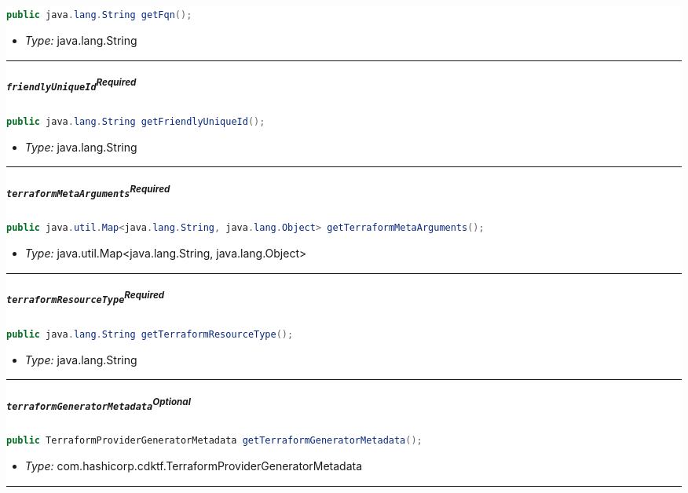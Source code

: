 ```java
public java.lang.String getFqn();
```

- *Type:* java.lang.String

---

##### `friendlyUniqueId`<sup>Required</sup> <a name="friendlyUniqueId" id="@cdktf/provider-github.branchProtectionV3.BranchProtectionV3.property.friendlyUniqueId"></a>

```java
public java.lang.String getFriendlyUniqueId();
```

- *Type:* java.lang.String

---

##### `terraformMetaArguments`<sup>Required</sup> <a name="terraformMetaArguments" id="@cdktf/provider-github.branchProtectionV3.BranchProtectionV3.property.terraformMetaArguments"></a>

```java
public java.util.Map<java.lang.String, java.lang.Object> getTerraformMetaArguments();
```

- *Type:* java.util.Map<java.lang.String, java.lang.Object>

---

##### `terraformResourceType`<sup>Required</sup> <a name="terraformResourceType" id="@cdktf/provider-github.branchProtectionV3.BranchProtectionV3.property.terraformResourceType"></a>

```java
public java.lang.String getTerraformResourceType();
```

- *Type:* java.lang.String

---

##### `terraformGeneratorMetadata`<sup>Optional</sup> <a name="terraformGeneratorMetadata" id="@cdktf/provider-github.branchProtectionV3.BranchProtectionV3.property.terraformGeneratorMetadata"></a>

```java
public TerraformProviderGeneratorMetadata getTerraformGeneratorMetadata();
```

- *Type:* com.hashicorp.cdktf.TerraformProviderGeneratorMetadata

---
